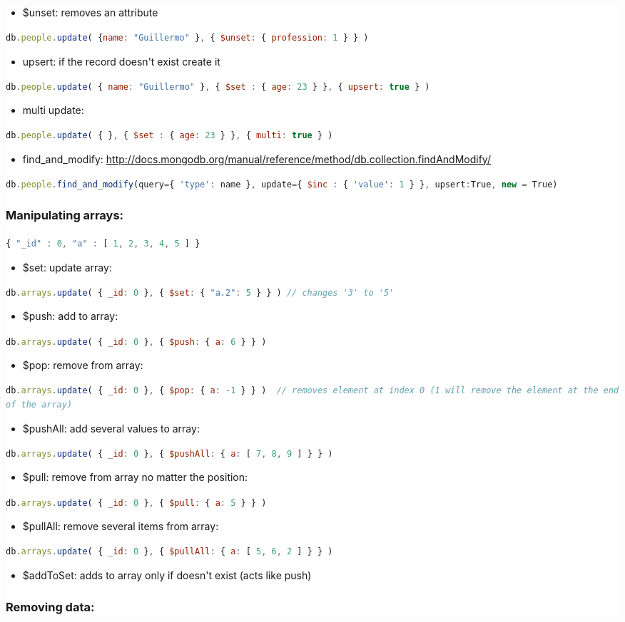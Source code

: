 *   $unset: removes an attribute
~~~js
db.people.update( {name: "Guillermo" }, { $unset: { profession: 1 } } )
~~~
    
*   upsert: if the record doesn't exist create it
~~~js
db.people.update( { name: "Guillermo" }, { $set : { age: 23 } }, { upsert: true } )
~~~
    
*   multi update: 
~~~js
db.people.update( { }, { $set : { age: 23 } }, { multi: true } )
~~~
    
*   find_and_modify: http://docs.mongodb.org/manual/reference/method/db.collection.findAndModify/
~~~js
db.people.find_and_modify(query={ 'type': name }, update={ $inc : { 'value': 1 } }, upsert:True, new = True)
~~~

### Manipulating arrays:
~~~js
{ "_id" : 0, "a" : [ 1, 2, 3, 4, 5 ] }
~~~
    
*   $set: update array: 
~~~js
db.arrays.update( { _id: 0 }, { $set: { "a.2": 5 } } ) // changes '3' to '5'
~~~ 

*   $push: add to array: 
~~~js
db.arrays.update( { _id: 0 }, { $push: { a: 6 } } ) 
~~~    

*   $pop: remove from array: 
~~~js
db.arrays.update( { _id: 0 }, { $pop: { a: -1 } } )  // removes element at index 0 (1 will remove the element at the end of the array)
~~~
    
*   $pushAll: add several values to array: 
~~~js
db.arrays.update( { _id: 0 }, { $pushAll: { a: [ 7, 8, 9 ] } } )
~~~    

*   $pull: remove from array no matter the position: 
~~~js
db.arrays.update( { _id: 0 }, { $pull: { a: 5 } } ) 
~~~    

*   $pullAll: remove several items from array: 
~~~js
db.arrays.update( { _id: 0 }, { $pullAll: { a: [ 5, 6, 2 ] } } ) 
~~~    

*   $addToSet: adds to array only if doesn't exist (acts like push)

### Removing data:

